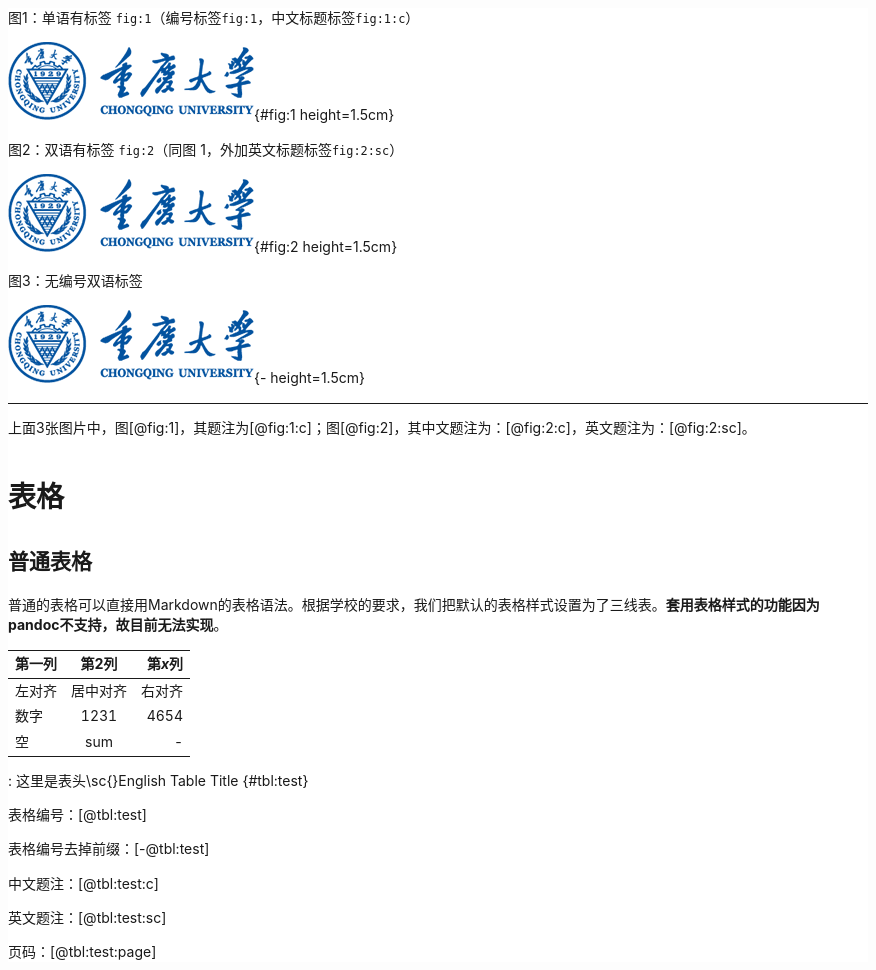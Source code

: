 
图1：单语有标签 `fig:1`（编号标签`fig:1`，中文标题标签`fig:1:c`）

![我是单语中文题注](cqu.png){#fig:1 height=1.5cm}

图2：双语有标签 `fig:2`（同图 1，外加英文标题标签`fig:2:sc`）

![我是双语的中文题注\sc{}I am Thanox](cqu.png){#fig:2 height=1.5cm}

图3：无编号双语标签

![中文\sc{}English](cqu.png){- height=1.5cm}

---

上面3张图片中，图[@fig:1]，其题注为[@fig:1:c]；图[@fig:2]，其中文题注为：[@fig:2:c]，英文题注为：[@fig:2:sc]。

# 表格

## 普通表格

普通的表格可以直接用Markdown的表格语法。根据学校的要求，我们把默认的表格样式设置为了三线表。**套用表格样式的功能因为pandoc不支持，故目前无法实现**。

| 第一列 |  第2列   | 第$x$列 |
| :----- | :------: | ------: |
| 左对齐 | 居中对齐 |  右对齐 |
| 数字   |   1231   |    4654 |
| 空     |   sum    |       - |

: 这里是表头\sc{}English Table Title {#tbl:test}

表格编号：[@tbl:test]

表格编号去掉前缀：[-@tbl:test]

中文题注：[@tbl:test:c]

英文题注：[@tbl:test:sc]

页码：[@tbl:test:page]


[^field_code]: Word 中的域代码列表：\newLine{}[https://support.microsoft.com/zh-cn/office/word-%E4%B8%AD%E7%9A%84%E5%9F%9F%E4%BB%A3%E7%A0%81%E5%88%97%E8%A1%A8-1ad6d91a-55a7-4a8d-b535-cf7888659a51](https://support.microsoft.com/zh-cn/office/word-%E4%B8%AD%E7%9A%84%E5%9F%9F%E4%BB%A3%E7%A0%81%E5%88%97%E8%A1%A8-1ad6d91a-55a7-4a8d-b535-cf7888659a51)